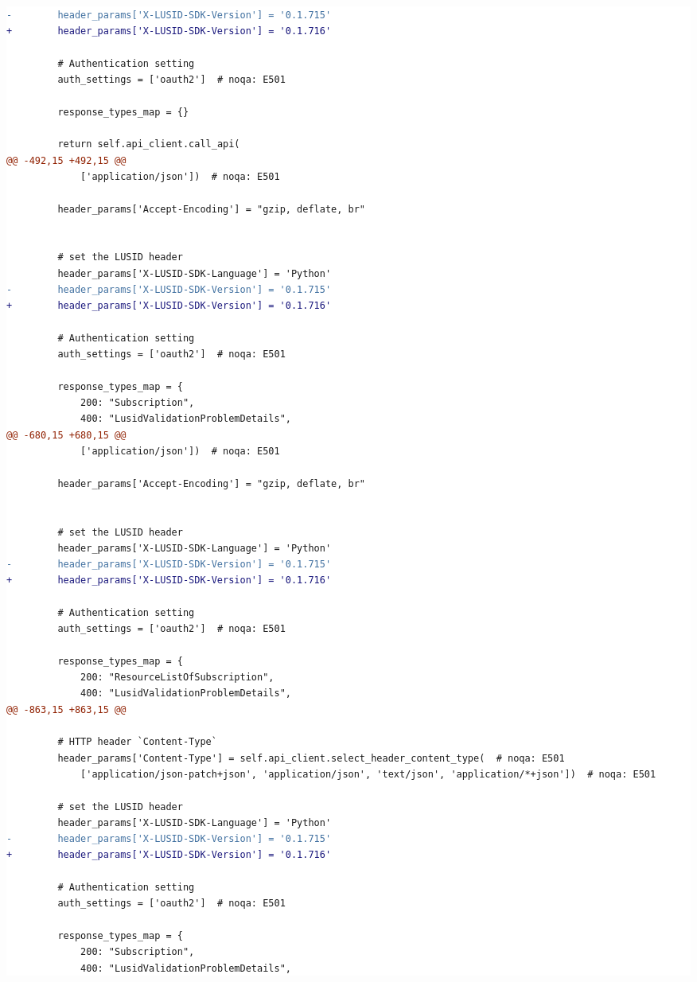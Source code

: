 ```diff
-        header_params['X-LUSID-SDK-Version'] = '0.1.715'
+        header_params['X-LUSID-SDK-Version'] = '0.1.716'
 
         # Authentication setting
         auth_settings = ['oauth2']  # noqa: E501
 
         response_types_map = {}
 
         return self.api_client.call_api(
@@ -492,15 +492,15 @@
             ['application/json'])  # noqa: E501
 
         header_params['Accept-Encoding'] = "gzip, deflate, br"
 
 
         # set the LUSID header
         header_params['X-LUSID-SDK-Language'] = 'Python'
-        header_params['X-LUSID-SDK-Version'] = '0.1.715'
+        header_params['X-LUSID-SDK-Version'] = '0.1.716'
 
         # Authentication setting
         auth_settings = ['oauth2']  # noqa: E501
 
         response_types_map = {
             200: "Subscription",
             400: "LusidValidationProblemDetails",
@@ -680,15 +680,15 @@
             ['application/json'])  # noqa: E501
 
         header_params['Accept-Encoding'] = "gzip, deflate, br"
 
 
         # set the LUSID header
         header_params['X-LUSID-SDK-Language'] = 'Python'
-        header_params['X-LUSID-SDK-Version'] = '0.1.715'
+        header_params['X-LUSID-SDK-Version'] = '0.1.716'
 
         # Authentication setting
         auth_settings = ['oauth2']  # noqa: E501
 
         response_types_map = {
             200: "ResourceListOfSubscription",
             400: "LusidValidationProblemDetails",
@@ -863,15 +863,15 @@
 
         # HTTP header `Content-Type`
         header_params['Content-Type'] = self.api_client.select_header_content_type(  # noqa: E501
             ['application/json-patch+json', 'application/json', 'text/json', 'application/*+json'])  # noqa: E501
 
         # set the LUSID header
         header_params['X-LUSID-SDK-Language'] = 'Python'
-        header_params['X-LUSID-SDK-Version'] = '0.1.715'
+        header_params['X-LUSID-SDK-Version'] = '0.1.716'
 
         # Authentication setting
         auth_settings = ['oauth2']  # noqa: E501
 
         response_types_map = {
             200: "Subscription",
             400: "LusidValidationProblemDetails",
```
